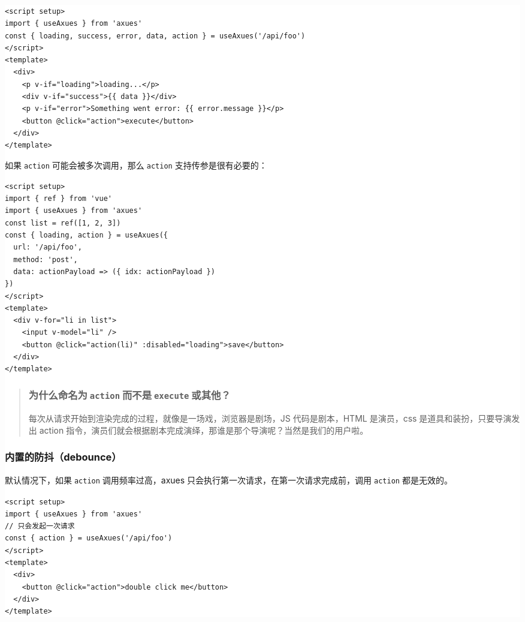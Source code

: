 ```vue
<script setup>
import { useAxues } from 'axues'
const { loading, success, error, data, action } = useAxues('/api/foo')
</script>
<template>
  <div>
    <p v-if="loading">loading...</p>
    <div v-if="success">{{ data }}</div>
    <p v-if="error">Something went error: {{ error.message }}</p>
    <button @click="action">execute</button>
  </div>
</template>
```

如果 `action` 可能会被多次调用，那么 `action` 支持传参是很有必要的：

```vue
<script setup>
import { ref } from 'vue'
import { useAxues } from 'axues'
const list = ref([1, 2, 3])
const { loading, action } = useAxues({
  url: '/api/foo',
  method: 'post',
  data: actionPayload => ({ idx: actionPayload })
})
</script>
<template>
  <div v-for="li in list">
    <input v-model="li" />
    <button @click="action(li)" :disabled="loading">save</button>
  </div>
</template>
```

> ### 为什么命名为 `action` 而不是 `execute` 或其他？
>
> 每次从请求开始到渲染完成的过程，就像是一场戏，浏览器是剧场，JS 代码是剧本，HTML 是演员，css 是道具和装扮，只要导演发出 action 指令，演员们就会根据剧本完成演绎，那谁是那个导演呢？当然是我们的用户啦。

### 内置的防抖（debounce）

默认情况下，如果 `action` 调用频率过高，axues 只会执行第一次请求，在第一次请求完成前，调用 `action` 都是无效的。

```vue
<script setup>
import { useAxues } from 'axues'
// 只会发起一次请求
const { action } = useAxues('/api/foo')
</script>
<template>
  <div>
    <button @click="action">double click me</button>
  </div>
</template>
```
